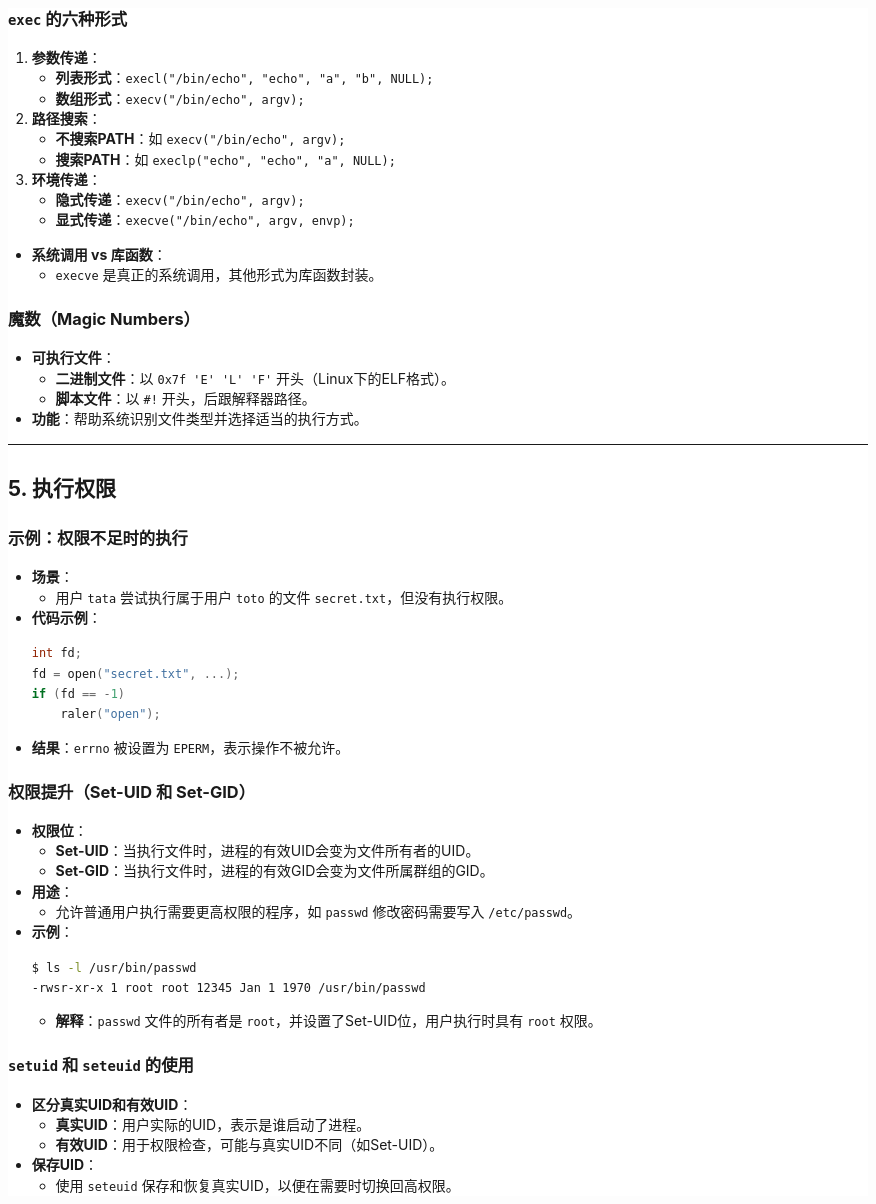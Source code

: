 ### `exec` 的六种形式
1. **参数传递**：
   - **列表形式**：`execl("/bin/echo", "echo", "a", "b", NULL);`
   - **数组形式**：`execv("/bin/echo", argv);`
2. **路径搜索**：
   - **不搜索PATH**：如 `execv("/bin/echo", argv);`
   - **搜索PATH**：如 `execlp("echo", "echo", "a", NULL);`
3. **环境传递**：
   - **隐式传递**：`execv("/bin/echo", argv);`
   - **显式传递**：`execve("/bin/echo", argv, envp);`
   
- **系统调用 vs 库函数**：
  - `execve` 是真正的系统调用，其他形式为库函数封装。

### 魔数（Magic Numbers）
- **可执行文件**：
  - **二进制文件**：以 `0x7f 'E' 'L' 'F'` 开头（Linux下的ELF格式）。
  - **脚本文件**：以 `#!` 开头，后跟解释器路径。
- **功能**：帮助系统识别文件类型并选择适当的执行方式。

---
    
## 5. 执行权限

### 示例：权限不足时的执行
- **场景**：
  - 用户 `tata` 尝试执行属于用户 `toto` 的文件 `secret.txt`，但没有执行权限。
- **代码示例**：
  ```c
  int fd;
  fd = open("secret.txt", ...);
  if (fd == -1)
      raler("open");
  ```
- **结果**：`errno` 被设置为 `EPERM`，表示操作不被允许。

### 权限提升（Set-UID 和 Set-GID）
- **权限位**：
  - **Set-UID**：当执行文件时，进程的有效UID会变为文件所有者的UID。
  - **Set-GID**：当执行文件时，进程的有效GID会变为文件所属群组的GID。
- **用途**：
  - 允许普通用户执行需要更高权限的程序，如 `passwd` 修改密码需要写入 `/etc/passwd`。
- **示例**：
  ```bash
  $ ls -l /usr/bin/passwd
  -rwsr-xr-x 1 root root 12345 Jan 1 1970 /usr/bin/passwd
  ```
  - **解释**：`passwd` 文件的所有者是 `root`，并设置了Set-UID位，用户执行时具有 `root` 权限。

### `setuid` 和 `seteuid` 的使用
- **区分真实UID和有效UID**：
  - **真实UID**：用户实际的UID，表示是谁启动了进程。
  - **有效UID**：用于权限检查，可能与真实UID不同（如Set-UID）。
- **保存UID**：
  - 使用 `seteuid` 保存和恢复真实UID，以便在需要时切换回高权限。
  